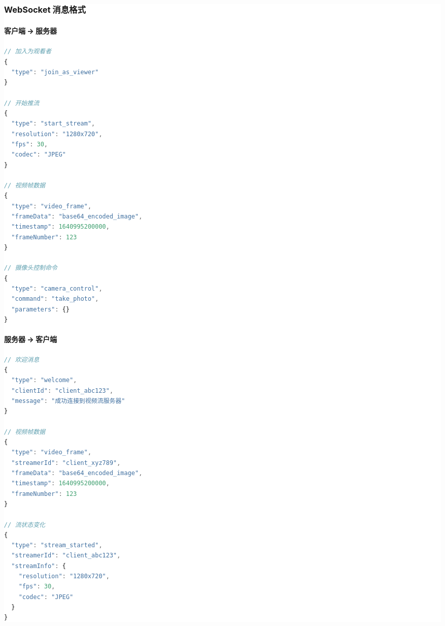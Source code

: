### WebSocket 消息格式

#### 客户端 → 服务器
```javascript
// 加入为观看者
{
  "type": "join_as_viewer"
}

// 开始推流
{
  "type": "start_stream",
  "resolution": "1280x720",
  "fps": 30,
  "codec": "JPEG"
}

// 视频帧数据
{
  "type": "video_frame",
  "frameData": "base64_encoded_image",
  "timestamp": 1640995200000,
  "frameNumber": 123
}

// 摄像头控制命令
{
  "type": "camera_control",
  "command": "take_photo",
  "parameters": {}
}
```

#### 服务器 → 客户端
```javascript
// 欢迎消息
{
  "type": "welcome",
  "clientId": "client_abc123",
  "message": "成功连接到视频流服务器"
}

// 视频帧数据
{
  "type": "video_frame",
  "streamerId": "client_xyz789",
  "frameData": "base64_encoded_image",
  "timestamp": 1640995200000,
  "frameNumber": 123
}

// 流状态变化
{
  "type": "stream_started",
  "streamerId": "client_abc123",
  "streamInfo": {
    "resolution": "1280x720",
    "fps": 30,
    "codec": "JPEG"
  }
}
```
